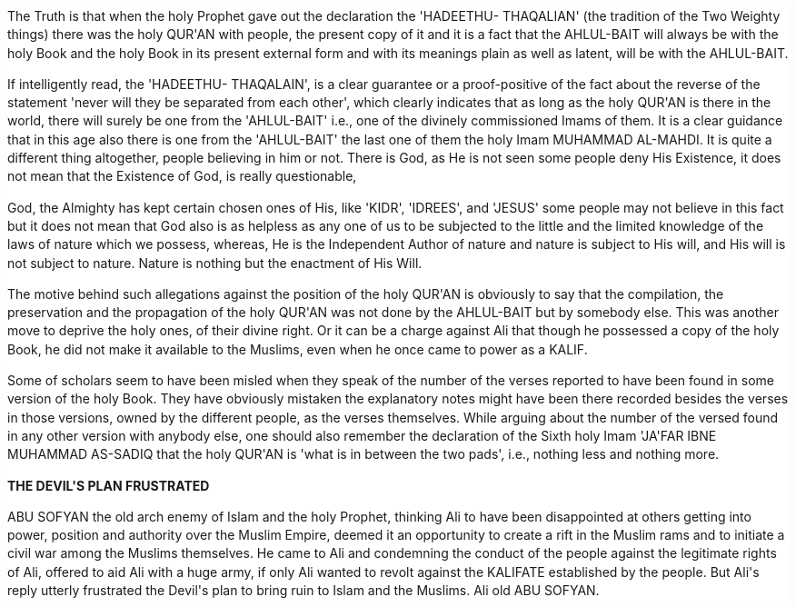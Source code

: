The Truth is that when the holy Prophet gave out the declaration the
'HADEETHU- THAQALIAN' (the tradition of the Two Weighty things) there
was the holy QUR'AN with people, the present copy of it and it is a fact
that the AHLUL-BAIT will always be with the holy Book and the holy Book
in its present external form and with its meanings plain as well as
latent, will be with the AHLUL-BAIT.

If intelligently read, the 'HADEETHU- THAQALAIN', is a clear guarantee
or a proof-positive of the fact about the reverse of the statement
'never will they be separated from each other', which clearly indicates
that as long as the holy QUR'AN is there in the world, there will surely
be one from the 'AHLUL-BAIT' i.e., one of the divinely commissioned
Imams of them. It is a clear guidance that in this age also there is one
from the 'AHLUL-BAIT' the last one of them the holy Imam MUHAMMAD
AL-MAHDI. It is quite a different thing altogether, people believing in
him or not. There is God, as He is not seen some people deny His
Existence, it does not mean that the Existence of God, is really
questionable,

God, the Almighty has kept certain chosen ones of His, like 'KIDR',
'IDREES', and 'JESUS' some people may not believe in this fact but it
does not mean that God also is as helpless as any one of us to be
subjected to the little and the limited knowledge of the laws of nature
which we possess, whereas, He is the Independent Author of nature and
nature is subject to His will, and His will is not subject to nature.
Nature is nothing but the enactment of His Will.

The motive behind such allegations against the position of the holy
QUR'AN is obviously to say that the compilation, the preservation and
the propagation of the holy QUR'AN was not done by the AHLUL-BAIT but by
somebody else. This was another move to deprive the holy ones, of their
divine right. Or it can be a charge against Ali that though he possessed
a copy of the holy Book, he did not make it available to the Muslims,
even when he once came to power as a KALIF.

Some of scholars seem to have been misled when they speak of the number
of the verses reported to have been found in some version of the holy
Book. They have obviously mistaken the explanatory notes might have been
there recorded besides the verses in those versions, owned by the
different people, as the verses themselves. While arguing about the
number of the versed found in any other version with anybody else, one
should also remember the declaration of the Sixth holy Imam 'JA'FAR IBNE
MUHAMMAD AS-SADIQ that the holy QUR'AN is 'what is in between the two
pads', i.e., nothing less and nothing more.

**THE DEVIL'S PLAN FRUSTRATED**

ABU SOFYAN the old arch enemy of Islam and the holy Prophet, thinking
Ali to have been disappointed at others getting into power, position and
authority over the Muslim Empire, deemed it an opportunity to create a
rift in the Muslim rams and to initiate a civil war among the Muslims
themselves. He came to Ali and condemning the conduct of the people
against the legitimate rights of Ali, offered to aid Ali with a huge
army, if only Ali wanted to revolt against the KALIFATE established by
the people. But Ali's reply utterly frustrated the Devil's plan to bring
ruin to Islam and the Muslims. Ali old ABU SOFYAN.
